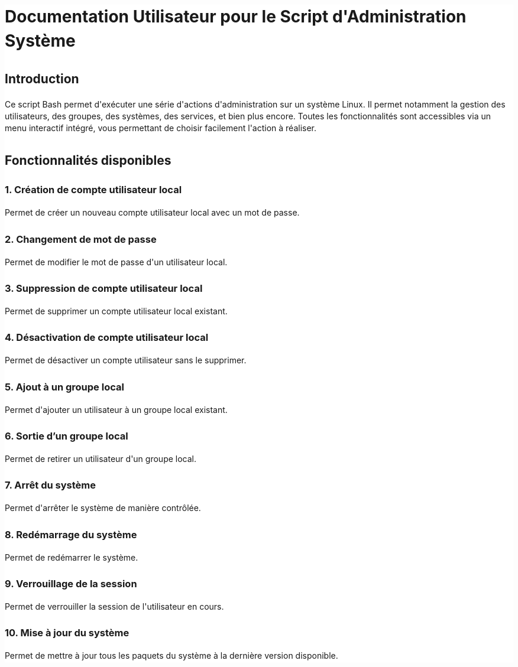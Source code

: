 # Documentation Utilisateur pour le Script d'Administration Système

## Introduction

Ce script Bash permet d'exécuter une série d'actions d'administration sur un système Linux. Il permet notamment la gestion des utilisateurs, des groupes, des systèmes, des services, et bien plus encore. Toutes les fonctionnalités sont accessibles via un menu interactif intégré, vous permettant de choisir facilement l'action à réaliser.

## Fonctionnalités disponibles

### 1. **Création de compte utilisateur local**

Permet de créer un nouveau compte utilisateur local avec un mot de passe.

### 2. **Changement de mot de passe**

Permet de modifier le mot de passe d'un utilisateur local.

### 3. **Suppression de compte utilisateur local**

Permet de supprimer un compte utilisateur local existant.

### 4. **Désactivation de compte utilisateur local**

Permet de désactiver un compte utilisateur sans le supprimer.

### 5. **Ajout à un groupe local**

Permet d'ajouter un utilisateur à un groupe local existant.

### 6. **Sortie d’un groupe local**

Permet de retirer un utilisateur d'un groupe local.

### 7. **Arrêt du système**

Permet d'arrêter le système de manière contrôlée.

### 8. **Redémarrage du système**

Permet de redémarrer le système.

### 9. **Verrouillage de la session**

Permet de verrouiller la session de l'utilisateur en cours.

### 10. **Mise à jour du système**

Permet de mettre à jour tous les paquets du système à la dernière version disponible.
